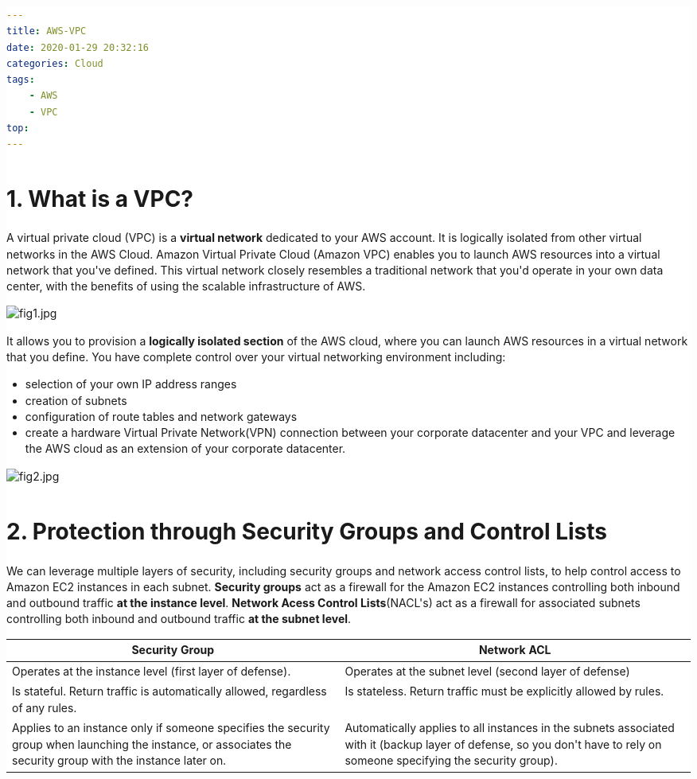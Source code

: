 ```yaml
---
title: AWS-VPC
date: 2020-01-29 20:32:16
categories: Cloud
tags:
    - AWS
    - VPC
top:
---
```

# 1. What is a VPC? 

A virtual private cloud (VPC) is a **virtual network** dedicated to your AWS account. It is logically isolated from other virtual networks in the AWS Cloud. Amazon Virtual Private Cloud (Amazon VPC) enables you to launch AWS resources into a virtual network that you've defined. This virtual network closely resembles a traditional network that you'd operate in your own data center, with the benefits of using the scalable infrastructure of AWS. 

![fig1.jpg](https://i.loli.net/2020/01/30/iduxJISlrmp5h2s.jpg)

It allows you to provision a **logically isolated section** of the AWS cloud, where you can launch AWS resources in a virtual network that you define. You have complete control over your virtual networking environment including: 

+ selection of your own IP address ranges
+ creation of subnets 
+ configuration of route tables and network gateways 
+ create a hardware Virtual Private Network(VPN) connection between your corporate datacenter and your VPC and leverage the AWS cloud as an extension of your corporate datacenter. 

![fig2.jpg](https://i.loli.net/2020/01/30/kjVFzSHfdcyUspB.jpg)

# 2. Protection through Security Groups and Control Lists 

We can leverage multiple layers of security, including security groups and network access control lists, to help control access to Amazon EC2 instances in each subnet. **Security groups** act as a firewall for the Amazon EC2 instances controlling both inbound and outbound traffic **at the instance level**. **Network Acess Control Lists**(NACL's) act as a firewall for associated subnets controlling both inbound and outbound traffic **at the subnet level**. 


 **Security Group**| **Network ACL**
---|---
Operates at the instance level (first layer of defense). | Operates at the subnet level (second layer of defense)
Is stateful. Return traffic is automatically allowed, regardless of any rules. | Is stateless. Return traffic must be explicitly allowed by rules.
Applies to an instance only if someone specifies the security group when launching the instance, or associates the security group with the instance later on.|Automatically applies to all instances in the subnets associated with it (backup layer of defense, so you don't have to rely on someone specifying the security group).

